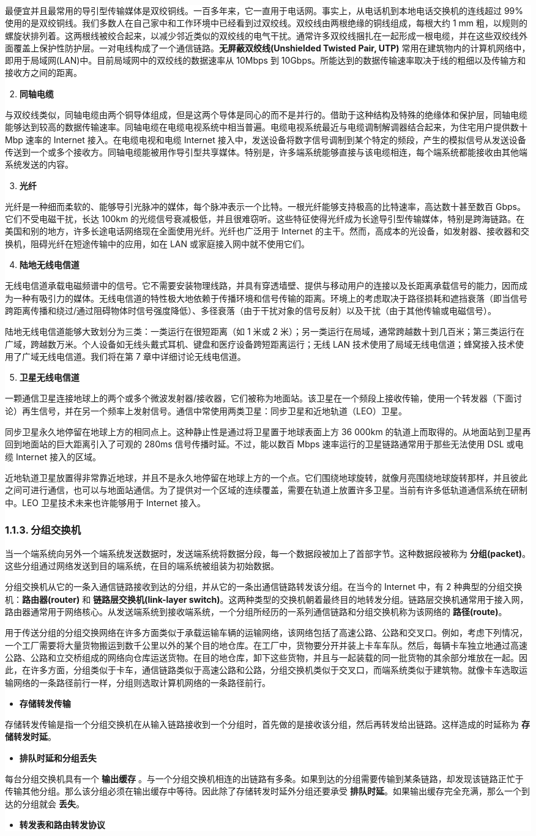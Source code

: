 最便宜并且最常用的导引型传输媒体是双绞铜线。一百多年来，它一直用于电话网。事实上，从电话机到本地电话交换机的连线超过 99% 使用的是双绞铜线。我们多数人在自己家中和工作环境中已经看到过双绞线。双绞线由两根绝缘的铜线组成，每根大约 1 mm 粗，以规则的螺旋状排列着。这两根线被绞合起来，以减少邻近类似的双绞线的电气干扰。通常许多双绞线捆扎在一起形成一根电缆，并在这些双绞线外面覆盖上保护性防护层。一对电线构成了一个通信链路。**无屏蔽双绞线(Unshielded Twisted Pair, UTP)** 常用在建筑物内的计算机网络中，即用于局域网(LAN)中。目前局域网中的双绞线的数据速率从 10Mbps 到 10Gbps。所能达到的数据传输速率取决于线的粗细以及传输方和接收方之间的距离。

2. **同轴电缆**

与双绞线类似，同轴电缆由两个铜导体组成，但是这两个导体是同心的而不是并行的。借助于这种结构及特殊的绝缘体和保护层，同轴电缆能够达到较高的数据传输速率。同轴电缆在电缆电视系统中相当普遍。电缆电视系统最近与电缆调制解调器结合起来，为住宅用户提供数十 Mbp 速率的 Internet 接入。在电缆电视和电缆 Internet 接入中，发送设备将数字信号调制到某个特定的频段，产生的模拟信号从发送设备传送到一个或多个接收方。同轴电缆能被用作导引型共享媒体。特别是，许多端系统能够直接与该电缆相连，每个端系统都能接收由其他端系统发送的内容。

3. **光纤**

光纤是一种细而柔软的、能够导引光脉冲的媒体，每个脉冲表示一个比特。一根光纤能够支持极高的比特速率，高达数十甚至数百 Gbps。它们不受电磁干扰，长达 100km 的光缆信号衰减极低，并且很难窃听。这些特征使得光纤成为长途导引型传输媒体，特别是跨海链路。在美国和别的地方，许多长途电话网络现在全面使用光纤。光纤也广泛用于 Internet 的主干。然而，高成本的光设备，如发射器、接收器和交换机，阻碍光纤在短途传输中的应用，如在 LAN 或家庭接入网中就不使用它们。

4. **陆地无线电信道**

无线电信道承载电磁频谱中的信号。它不需要安装物理线路，并具有穿透墙壁、提供与移动用户的连接以及长距离承载信号的能力，因而成为一种有吸引力的媒体。无线电信道的特性极大地依赖于传播环境和信号传输的距离。环境上的考虑取决于路径损耗和遮挡衰落（即当信号跨距离传播和绕过/通过阻碍物体时信号强度降低）、多径衰落（由于干扰对象的信号反射）以及干扰（由于其他传输或电磁信号）。

陆地无线电信道能够大致划分为三类：一类运行在很短距离（如 1 米或 2 米）；另一类运行在局域，通常跨越数十到几百米；第三类运行在广域，跨越数万米。个人设备如无线头戴式耳机、键盘和医疗设备跨短距离运行；无线 LAN 技术使用了局域无线电信道；蜂窝接入技术使用了广域无线电信道。我们将在第 7 章中详细讨论无线电信道。

5. **卫星无线电信道**

一颗通信卫星连接地球上的两个或多个微波发射器/接收器，它们被称为地面站。该卫星在一个频段上接收传输，使用一个转发器（下面讨论）再生信号，并在另一个频率上发射信号。通信中常使用两类卫星：同步卫星和近地轨道（LEO）卫星。

同步卫星永久地停留在地球上方的相同点上。这种静止性是通过将卫星置于地球表面上方 36 000km 的轨道上而取得的。从地面站到卫星再回到地面站的巨大距离引入了可观的 280ms 信号传播时延。不过，能以数百 Mbps 速率运行的卫星链路通常用于那些无法使用 DSL 或电缆 Internet 接入的区域。

近地轨道卫星放置得非常靠近地球，并且不是永久地停留在地球上方的一个点。它们围绕地球旋转，就像月亮围绕地球旋转那样，并且彼此之间可进行通信，也可以与地面站通信。为了提供对一个区域的连续覆盖，需要在轨道上放置许多卫星。当前有许多低轨道通信系统在研制中。LEO 卫星技术未来也许能够用于 Internet 接入。

### 1.1.3. 分组交换机

当一个端系统向另外一个端系统发送数据时，发送端系统将数据分段，每一个数据段被加上了首部字节。这种数据段被称为 **分组(packet)**。这些分组通过网络发送到目的端系统，在目的端系统被组装为初始数据。

分组交换机从它的一条入通信链路接收到达的分组，并从它的一条出通信链路转发该分组。在当今的 Internet 中，有 2 种典型的分组交换机：**路由器(router)** 和 **链路层交换机(link-layer switch)**。这两种类型的交换机朝着最终目的地转发分组。链路层交换机通常用于接入网，路由器通常用于网络核心。从发送端系统到接收端系统，一个分组所经历的一系列通信链路和分组交换机称为该网络的 **路径(route)**。

用于传送分组的分组交换网络在许多方面类似于承载运输车辆的运输网络，该网络包括了高速公路、公路和交叉口。例如，考虑下列情况，一个工厂需要将大量货物搬运到数千公里以外的某个目的地仓库。在工厂中，货物要分开并装上卡车车队。然后，每辆卡车独立地通过高速公路、公路和立交桥组成的网络向仓库运送货物。在目的地仓库，卸下这些货物，并且与一起装载的同一批货物的其余部分堆放在一起。因此，在许多方面，分组类似于卡车，通信链路类似于高速公路和公路，分组交换机类似于交叉口，而端系统类似于建筑物。就像卡车选取运输网络的一条路径前行一样，分组则选取计算机网络的一条路径前行。

- **存储转发传输**

存储转发传输是指一个分组交换机在从输入链路接收到一个分组时，首先做的是接收该分组，然后再转发给出链路。这样造成的时延称为 **存储转发时延**。

- **排队时延和分组丢失**

每台分组交换机具有一个 **输出缓存** 。与一个分组交换机相连的出链路有多条。如果到达的分组需要传输到某条链路，却发现该链路正忙于传输其他分组。那么该分组必须在输出缓存中等待。因此除了存储转发时延外分组还要承受 **排队时延**。如果输出缓存完全充满，那么一个到达的分组就会 **丢失**。

- **转发表和路由转发协议**
